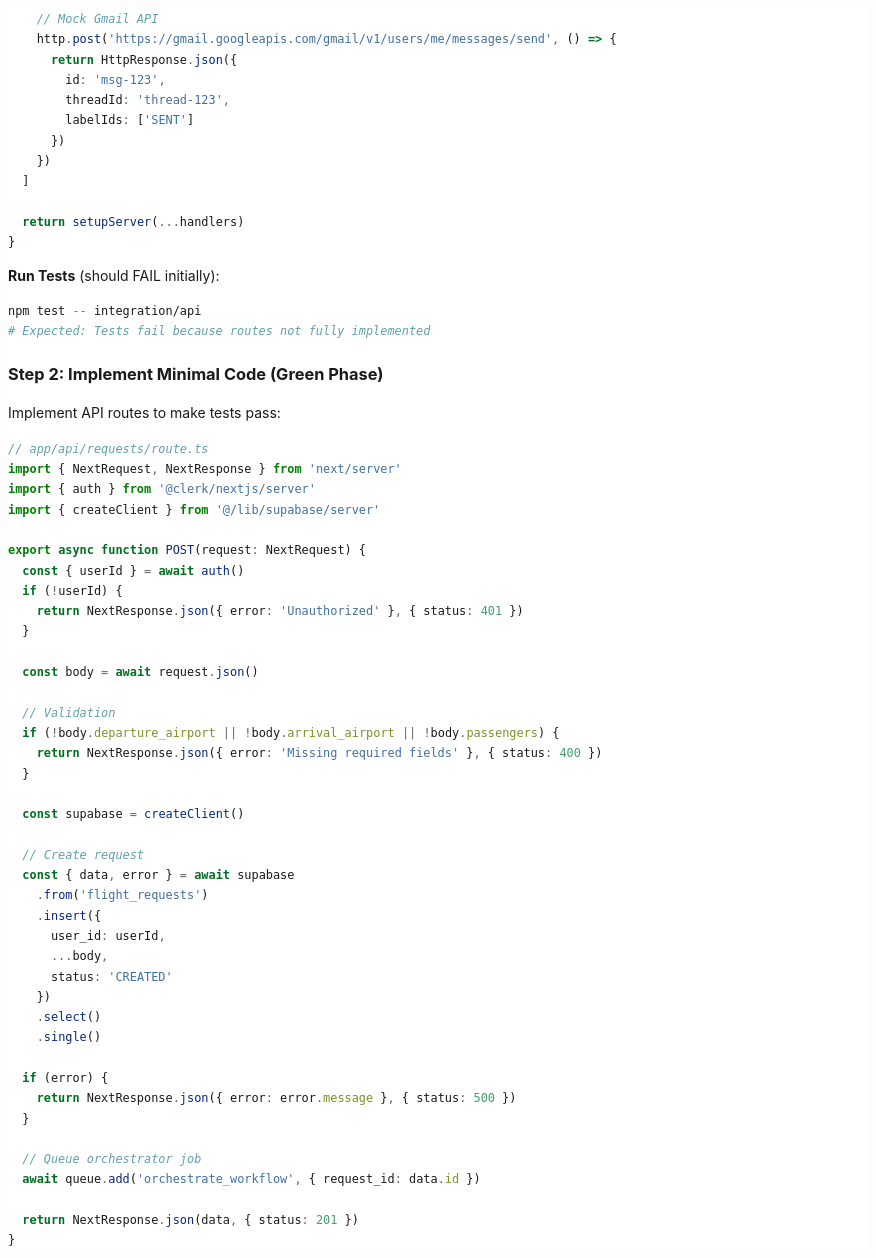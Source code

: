 ```typescript
    // Mock Gmail API
    http.post('https://gmail.googleapis.com/gmail/v1/users/me/messages/send', () => {
      return HttpResponse.json({
        id: 'msg-123',
        threadId: 'thread-123',
        labelIds: ['SENT']
      })
    })
  ]

  return setupServer(...handlers)
}
```

**Run Tests** (should FAIL initially):
```bash
npm test -- integration/api
# Expected: Tests fail because routes not fully implemented
```

### Step 2: Implement Minimal Code (Green Phase)

Implement API routes to make tests pass:

```typescript
// app/api/requests/route.ts
import { NextRequest, NextResponse } from 'next/server'
import { auth } from '@clerk/nextjs/server'
import { createClient } from '@/lib/supabase/server'

export async function POST(request: NextRequest) {
  const { userId } = await auth()
  if (!userId) {
    return NextResponse.json({ error: 'Unauthorized' }, { status: 401 })
  }

  const body = await request.json()

  // Validation
  if (!body.departure_airport || !body.arrival_airport || !body.passengers) {
    return NextResponse.json({ error: 'Missing required fields' }, { status: 400 })
  }

  const supabase = createClient()

  // Create request
  const { data, error } = await supabase
    .from('flight_requests')
    .insert({
      user_id: userId,
      ...body,
      status: 'CREATED'
    })
    .select()
    .single()

  if (error) {
    return NextResponse.json({ error: error.message }, { status: 500 })
  }

  // Queue orchestrator job
  await queue.add('orchestrate_workflow', { request_id: data.id })

  return NextResponse.json(data, { status: 201 })
}
```